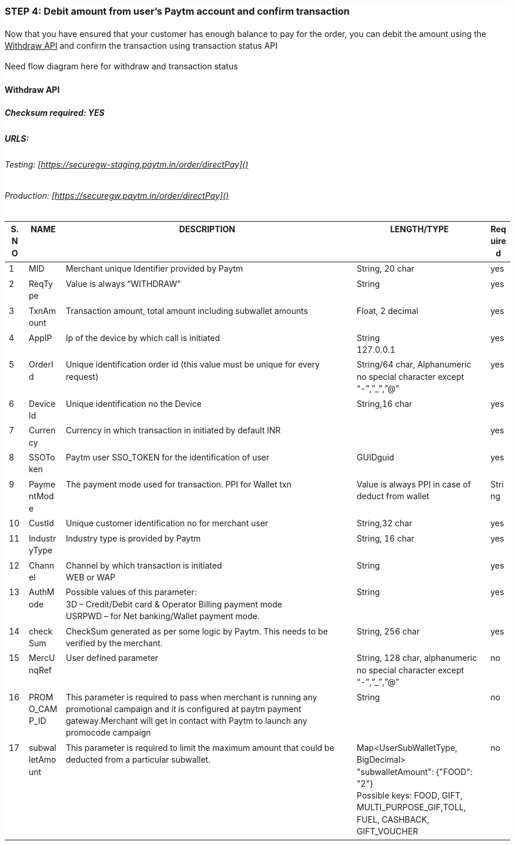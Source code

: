 
### STEP 4: Debit amount from user’s Paytm account and confirm transaction

Now that you have ensured that your customer has enough balance to pay for the order, you can debit the amount using the [Withdraw API]() and confirm the transaction using transaction status API

Need flow diagram here for withdraw and transaction status

#### Withdraw API


##### Checksum required: YES

##### URLS:

###### Testing: [https://securegw-staging.paytm.in/order/directPay]()
 
###### Production: [https://securegw.paytm.in/order/directPay]()



|S. NO|NAME|DESCRIPTION|LENGTH/TYPE|Required|
|----|---|----|----|----|
|1|MID|Merchant unique Identifier provided by Paytm|String, 20 char|yes|
|2|ReqType|Value is always “WITHDRAW”|String|yes|
|3|TxnAmount|Transaction amount, total amount including subwallet amounts|Float, 2 decimal|yes|
|4|AppIP|Ip of the device by which call is initiated|String<br/>127.0.0.1|yes|
|5|OrderId|Unique identification order id (this value must be unique for every request)|String/64 char, Alphanumeric no special character except “-”,”_”,”@”  |yes|
|6|DeviceId|Unique identification no the Device|String,16 char|yes|
|7|Currency|Currency in which transaction in initiated by default INR|  |yes|
|8|SSOToken|Paytm user SSO_TOKEN for the identification of user|GUIDguid|yes|
|9|PaymentMode|The payment mode used for transaction. PPI for Wallet txn|Value is always PPI in case of deduct from wallet|String|yes|
|10|CustId|Unique customer identification no for merchant user|String,32 char|yes|
|11|IndustryType|Industry type is provided by Paytm|String, 16 char|yes|
|12|Channel|Channel by which transaction is initiated<br/>WEB or WAP|String|yes|
|13|AuthMode|Possible values of this parameter:<br/>3D – Credit/Debit card & Operator Billing payment mode<br/>USRPWD – for Net banking/Wallet payment mode.|String|yes|
|14|checkSum|CheckSum generated as per some logic by Paytm. This needs to be verified by the merchant.|String, 256 char|yes|
|15|MercUnqRef|User defined parameter|String, 128 char, alphanumeric no special character except “-”,”_”,”@”  |no|
|16|PROMO_CAMP_ID|This parameter is required to pass when merchant is running any promotional campaign and it is configured at paytm payment gateway.Merchant will get in contact with Paytm to launch any promocode campaign|String|no|
|17|subwalletAmount|This parameter is required to limit the maximum amount that could be deducted from a particular subwallet.|Map<UserSubWalletType, BigDecimal><br/>"subwalletAmount": {"FOOD": "2"}<br/>Possible keys: FOOD, GIFT, MULTI_PURPOSE_GIF,TOLL, FUEL, CASHBACK, GIFT_VOUCHER|no|
